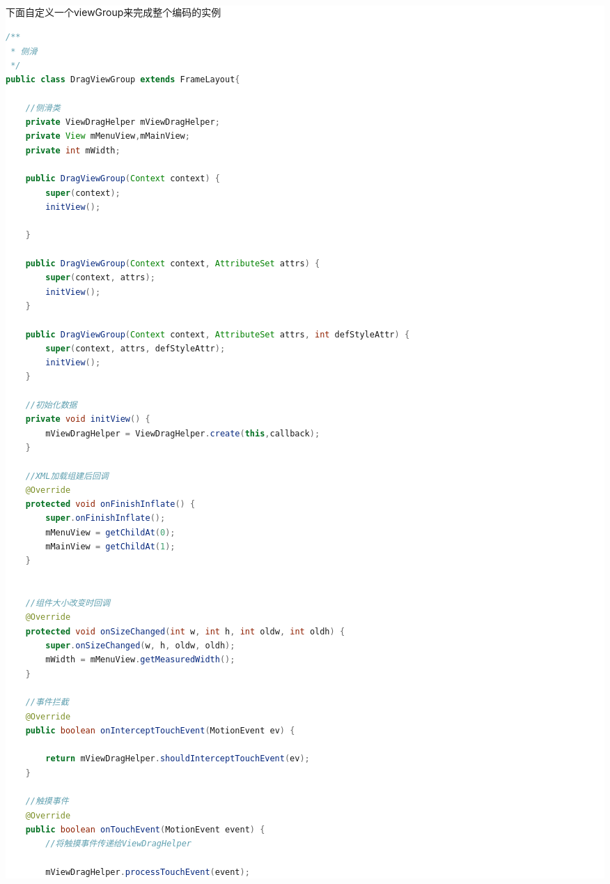 下面自定义一个viewGroup来完成整个编码的实例

```java
/**
 * 侧滑
 */
public class DragViewGroup extends FrameLayout{

    //侧滑类
    private ViewDragHelper mViewDragHelper;
    private View mMenuView,mMainView;
    private int mWidth;

    public DragViewGroup(Context context) {
        super(context);
        initView();

    }

    public DragViewGroup(Context context, AttributeSet attrs) {
        super(context, attrs);
        initView();
    }

    public DragViewGroup(Context context, AttributeSet attrs, int defStyleAttr) {
        super(context, attrs, defStyleAttr);
        initView();
    }

    //初始化数据
    private void initView() {
        mViewDragHelper = ViewDragHelper.create(this,callback);
    }

    //XML加载组建后回调
    @Override
    protected void onFinishInflate() {
        super.onFinishInflate();
        mMenuView = getChildAt(0);
        mMainView = getChildAt(1);
    }


    //组件大小改变时回调
    @Override
    protected void onSizeChanged(int w, int h, int oldw, int oldh) {
        super.onSizeChanged(w, h, oldw, oldh);
        mWidth = mMenuView.getMeasuredWidth();
    }

    //事件拦截
    @Override
    public boolean onInterceptTouchEvent(MotionEvent ev) {

        return mViewDragHelper.shouldInterceptTouchEvent(ev);
    }

    //触摸事件
    @Override
    public boolean onTouchEvent(MotionEvent event) {
        //将触摸事件传递给ViewDragHelper

        mViewDragHelper.processTouchEvent(event);

```